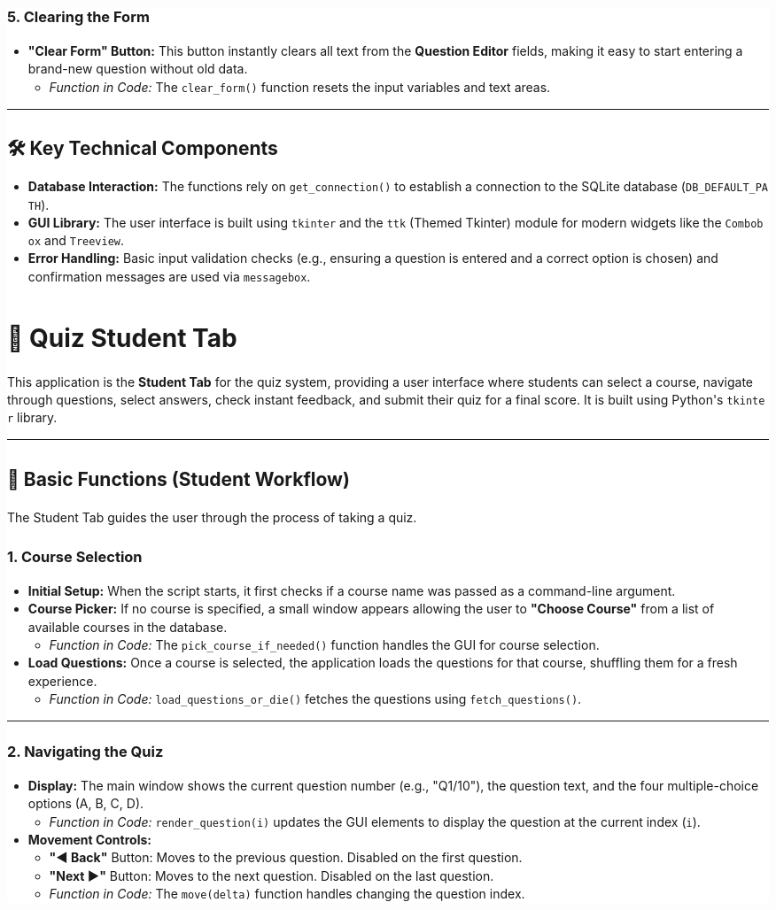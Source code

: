 ### 5. Clearing the Form

* **"Clear Form" Button:** This button instantly clears all text from the **Question Editor** fields, making it easy to start entering a brand-new question without old data.
    * *Function in Code:* The `clear_form()` function resets the input variables and text areas.

---

## 🛠️ Key Technical Components

* **Database Interaction:** The functions rely on `get_connection()` to establish a connection to the SQLite database (`DB_DEFAULT_PATH`).
* **GUI Library:** The user interface is built using `tkinter` and the `ttk` (Themed Tkinter) module for modern widgets like the `Combobox` and `Treeview`.
* **Error Handling:** Basic input validation checks (e.g., ensuring a question is entered and a correct option is chosen) and confirmation messages are used via `messagebox`.


# 📝 Quiz Student Tab

This application is the **Student Tab** for the quiz system, providing a user interface where students can select a course, navigate through questions, select answers, check instant feedback, and submit their quiz for a final score. It is built using Python's `tkinter` library.

---

## 🚀 Basic Functions (Student Workflow)




The Student Tab guides the user through the process of taking a quiz.

### 1. Course Selection

* **Initial Setup:** When the script starts, it first checks if a course name was passed as a command-line argument.
* **Course Picker:** If no course is specified, a small window appears allowing the user to **"Choose Course"** from a list of available courses in the database.
    * *Function in Code:* The `pick_course_if_needed()` function handles the GUI for course selection.
* **Load Questions:** Once a course is selected, the application loads the questions for that course, shuffling them for a fresh experience.
    * *Function in Code:* `load_questions_or_die()` fetches the questions using `fetch_questions()`.

***

### 2. Navigating the Quiz

* **Display:** The main window shows the current question number (e.g., "Q1/10"), the question text, and the four multiple-choice options (A, B, C, D).
    * *Function in Code:* `render_question(i)` updates the GUI elements to display the question at the current index (`i`).
* **Movement Controls:**
    * **"◀ Back"** Button: Moves to the previous question. Disabled on the first question.
    * **"Next ▶"** Button: Moves to the next question. Disabled on the last question.
    * *Function in Code:* The `move(delta)` function handles changing the question index.
